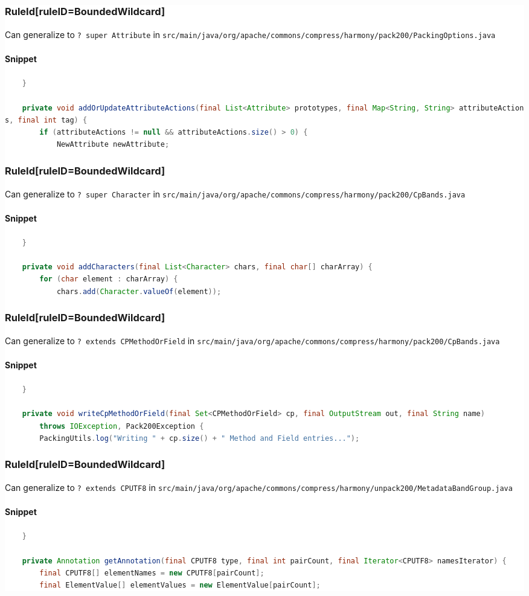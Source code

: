 ### RuleId[ruleID=BoundedWildcard]
Can generalize to `? super Attribute`
in `src/main/java/org/apache/commons/compress/harmony/pack200/PackingOptions.java`
#### Snippet
```java
    }

    private void addOrUpdateAttributeActions(final List<Attribute> prototypes, final Map<String, String> attributeActions, final int tag) {
        if (attributeActions != null && attributeActions.size() > 0) {
            NewAttribute newAttribute;
```

### RuleId[ruleID=BoundedWildcard]
Can generalize to `? super Character`
in `src/main/java/org/apache/commons/compress/harmony/pack200/CpBands.java`
#### Snippet
```java
    }

    private void addCharacters(final List<Character> chars, final char[] charArray) {
        for (char element : charArray) {
            chars.add(Character.valueOf(element));
```

### RuleId[ruleID=BoundedWildcard]
Can generalize to `? extends CPMethodOrField`
in `src/main/java/org/apache/commons/compress/harmony/pack200/CpBands.java`
#### Snippet
```java
    }

    private void writeCpMethodOrField(final Set<CPMethodOrField> cp, final OutputStream out, final String name)
        throws IOException, Pack200Exception {
        PackingUtils.log("Writing " + cp.size() + " Method and Field entries...");
```

### RuleId[ruleID=BoundedWildcard]
Can generalize to `? extends CPUTF8`
in `src/main/java/org/apache/commons/compress/harmony/unpack200/MetadataBandGroup.java`
#### Snippet
```java
    }

    private Annotation getAnnotation(final CPUTF8 type, final int pairCount, final Iterator<CPUTF8> namesIterator) {
        final CPUTF8[] elementNames = new CPUTF8[pairCount];
        final ElementValue[] elementValues = new ElementValue[pairCount];
```
